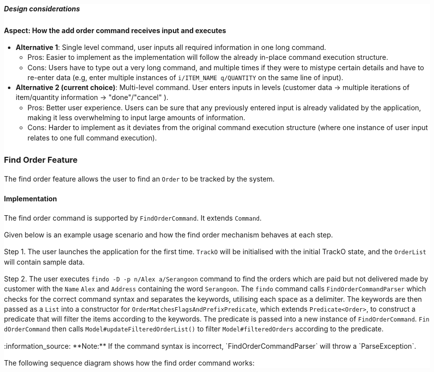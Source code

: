 <div style="page-break-after: always;"></div>

##### Design considerations

**Aspect: How the add order command receives input and executes**
* **Alternative 1**: Single level command, user inputs all required information in one long command.
    * Pros: Easier to implement as the implementation will follow the already in-place command execution structure.
    * Cons: Users have to type out a very long command, and multiple times if they were to mistype certain details and have to re-enter data (e.g, enter multiple instances of `i/ITEM_NAME q/QUANTITY` on the same line of input).
* **Alternative 2 (current choice)**: Multi-level command. User enters inputs in levels (customer data -> multiple iterations of item/quantity information -> "done"/"cancel" ).
  * Pros: Better user experience. Users can be sure that any previously entered input is already validated by the application, making it less overwhelming to input large amounts of information.
  * Cons: Harder to implement as it deviates from the original command execution structure (where one instance of user input relates to one full command execution).

<div style="page-break-after: always;"></div>

### Find Order Feature

The find order feature allows the user to find an `Order` to be tracked by the system.

#### Implementation

The find order command is supported by `FindOrderCommand`. It extends `Command`.

Given below is an example usage scenario and how the find order mechanism behaves at each step.

Step 1. The user launches the application for the first time. `TrackO` will be initialised with the initial TrackO
state, and the `OrderList` will contain sample data.

Step 2. The user executes `findo -D -p n/Alex a/Serangoon` command to find the orders which are paid but not
delivered made by customer with the `Name` `Alex` and `Address` containing the word `Serangoon`. The `findo`
command calls `FindOrderCommandParser` which checks for the correct command syntax and separates the keywords,
utilising each space as a delimiter. The keywords are then passed as a `List` into a constructor for
`OrderMatchesFlagsAndPrefixPredicate`, which extends `Predicate<Order>`, to construct a predicate
that will filter the items according to the keywords. The predicate is passed into a new instance of
`FindOrderCommand`. `FindOrderCommand` then calls `Model#updateFilteredOrderList()` to filter
`Model#filteredOrders` according to the predicate.

<div markdown="span" class="alert alert-info">:information_source: **Note:** If the command syntax is incorrect,
`FindOrderCommandParser` will throw a `ParseException`.
</div>

The following sequence diagram shows how the find order command works:
